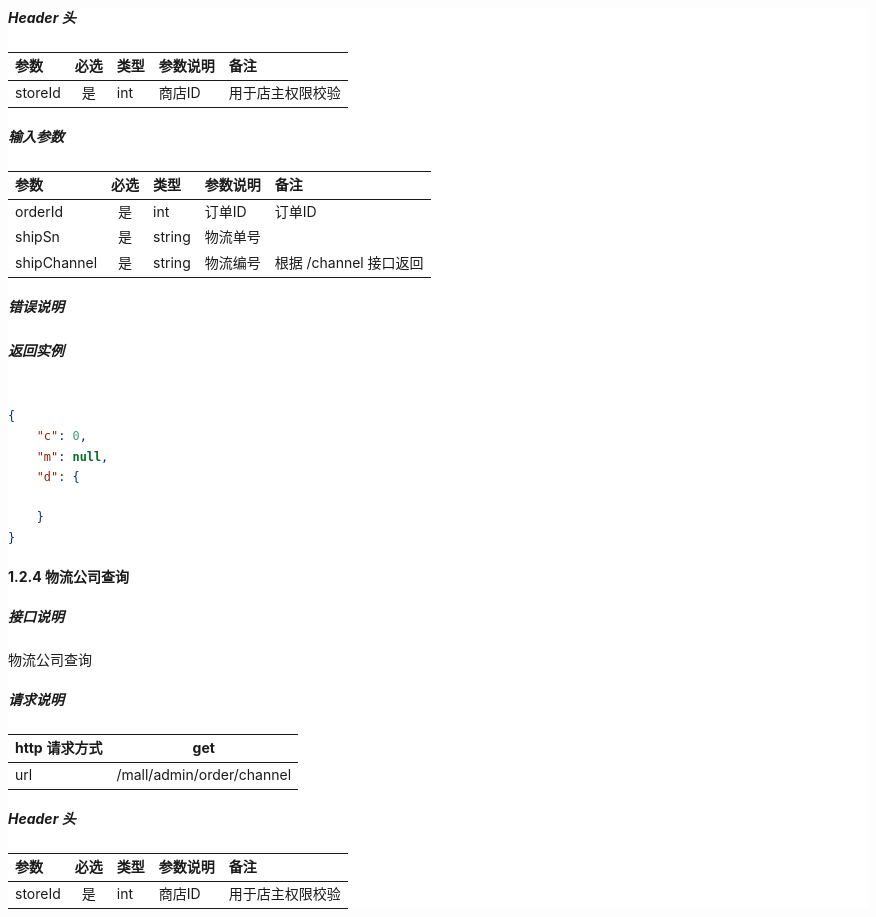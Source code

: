 #####  Header 头

| 参数          |必选             | 类型       | 参数说明        | 备注          |
|:-------------|:---------------:|:-------------|:-------------|:-------------|
| storeId      | 是| int  |  商店ID |   用于店主权限校验 |



#####  输入参数


| 参数          |必选             | 类型       | 参数说明        | 备注          |
|:-------------|:---------------:|:-------------|:-------------|:-------------|
| orderId      | 是|  int  |  订单ID  | 订单ID |
| shipSn      | 是 |  string  |  物流单号  |  |
| shipChannel      | 是 |  string  | 物流编号  | 根据 /channel 接口返回 |






#####  错误说明




#####  返回实例
```json
    
{
    "c": 0,
    "m": null,
    "d": {
    
    }
}

```


#### 1.2.4 物流公司查询

##### 接口说明

物流公司查询

##### 请求说明

| http 请求方式          | get     |
|:------------- |:---------------:|
| url      | /mall/admin/order/channel |

#####  Header 头

| 参数          |必选             | 类型       | 参数说明        | 备注          |
|:-------------|:---------------:|:-------------|:-------------|:-------------|
| storeId      | 是| int  |  商店ID |   用于店主权限校验 |
